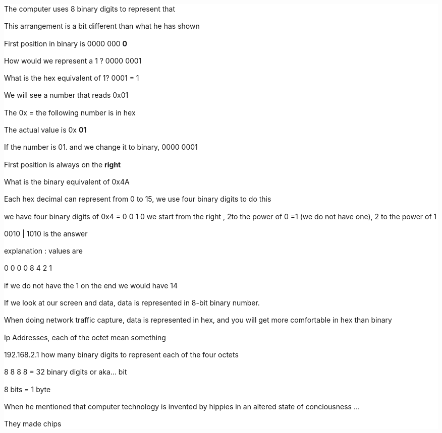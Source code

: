 
The computer uses 8 binary digits to represent that 


This arrangement is a bit different than what he has shown 


First position in binary is 0000 000 **0**

How would we represent a 1 ? 0000 0001 

What is the hex equivalent of 1? 0001 = 1


We will see a number that reads 0x01 

The 0x = the following number is in hex

The actual value is 0x **01**


If the number is 01. and we change it to binary, 0000 0001 

First position is always on the **right**


What is the binary equivalent of 0x4A


Each hex decimal can represent from 0 to 15, we use four binary digits to do this 


we have four binary digits of 0x4 = 0 0 1 0 we start from the right , 2to the power of 0 =1 (we do not have one), 2 to the power of 1 

0010 | 1010 is the answer 

explanation : values are 

0 0 0 0 
8 4 2 1 


if we do not have the 1 on the end we would have 14 


If we look at our screen and data, data is represented in 8-bit binary number.


When doing network traffic capture, data is represented in hex, and you will get more comfortable in hex than binary 


Ip Addresses, each of the octet mean something 

192.168.2.1 how many binary digits to represent each of the four octets 

8 8 8 8 = 32 binary digits or aka... bit


8 bits = 1 byte 


When he mentioned that computer technology is invented by hippies in an altered state of conciousness ...


They made chips 
